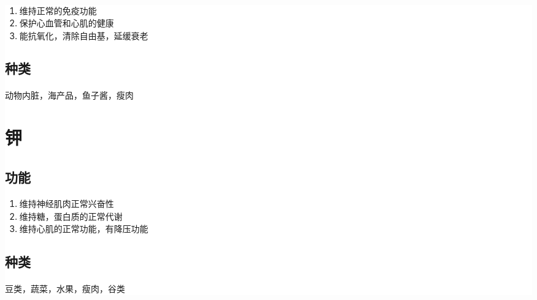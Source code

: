 1. 维持正常的免疫功能
2. 保护心血管和心肌的健康
3. 能抗氧化，清除自由基，延缓衰老

## 种类

动物内脏，海产品，鱼子酱，瘦肉



# 钾

## 功能

1. 维持神经肌肉正常兴奋性
2. 维持糖，蛋白质的正常代谢
3. 维持心肌的正常功能，有降压功能

## 种类

豆类，蔬菜，水果，瘦肉，谷类